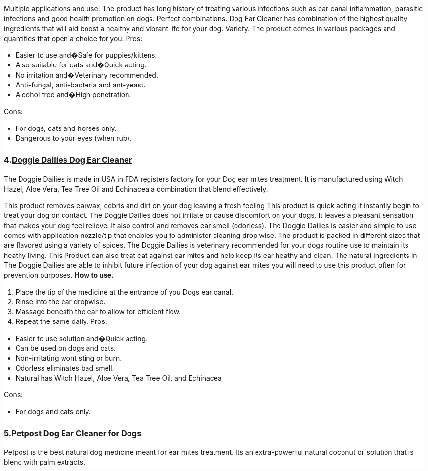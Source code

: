 Multiple applications and use. The product has long history of treating various infections such as ear canal inflammation, parasitic infections and good health promotion on dogs.
Perfect combinations. Dog Ear Cleaner has combination of the highest quality ingredients that will aid boost a healthy and vibrant life for your dog.
Variety. The product comes in various packages and quantities that open a choice for you.
Pros:
- Easier to use and�Safe for puppies/kittens.
- Also suitable for cats and�Quick acting.
- No irritation and�Veterinary recommended.
- Anti-fungal, anti-bacteria and ant-yeast.
- Alcohol free and�High penetration.

Cons:
- For dogs, cats and horses only.
- Dangerous to your eyes (when rub).

### 4.[Doggie Dailies Dog Ear Cleaner](https://www.amazon.com/dp/B01MTMX5W1/?tag=p-policy-20)
The Doggie Dailies is made in USA in FDA registers factory for your Dog ear mites treatment. It is manufactured using Witch Hazel, Aloe Vera, Tea Tree Oil and Echinacea  a combination that blend effectively.




This product removes earwax, debris and dirt on your dog leaving a fresh feeling
This product is quick acting  it instantly begin to treat your dog on contact.
The Doggie Dailies does not irritate or cause discomfort on your dogs. It leaves a pleasant sensation that makes your dog feel relieve. It also control and removes ear smell (odorless).
The Doggie Dailies is easier and simple to use  comes with application nozzle/tip that enables you to administer cleaning drop wise.
The product is packed in different sizes that are flavored using a variety of spices. The Doggie Dailies is veterinary recommended for your dogs routine use to maintain its heathy living.
This Product can also treat cat against ear mites and help keep its ear heathy and clean.
The natural ingredients in The Doggie Dailies are able to inhibit future infection of your dog against ear mites  you will need to use this product often for prevention purposes.
**How to use.**
1. Place the tip of the medicine at the entrance of you Dogs ear canal.
2. Rinse into the ear dropwise.
3. Massage beneath the ear to allow for efficient flow.
4. Repeat the same daily.
Pros:
- Easier to use  solution and�Quick acting.
- Can be used on dogs and cats.
- Non-irritating  wont sting or burn.
- Odorless  eliminates bad smell.
- Natural  has Witch Hazel, Aloe Vera, Tea Tree Oil, and Echinacea

Cons:
- For dogs and cats only.

### 5.[Petpost Dog Ear Cleaner for Dogs](https://www.amazon.com/dp/B01A3KSGES/?tag=p-policy-20)
Petpost is the best natural dog medicine meant for ear mites treatment. Its an extra-powerful natural coconut oil solution that is blend with palm extracts.
